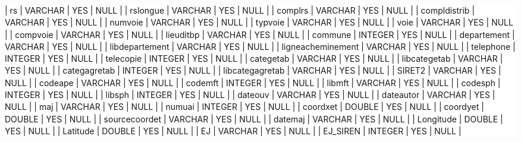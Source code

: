 | rs | VARCHAR | YES | NULL |
| rslongue | VARCHAR | YES | NULL |
| complrs | VARCHAR | YES | NULL |
| compldistrib | VARCHAR | YES | NULL |
| numvoie | VARCHAR | YES | NULL |
| typvoie | VARCHAR | YES | NULL |
| voie | VARCHAR | YES | NULL |
| compvoie | VARCHAR | YES | NULL |
| lieuditbp | VARCHAR | YES | NULL |
| commune | INTEGER | YES | NULL |
| departement | VARCHAR | YES | NULL |
| libdepartement | VARCHAR | YES | NULL |
| ligneacheminement | VARCHAR | YES | NULL |
| telephone | INTEGER | YES | NULL |
| telecopie | INTEGER | YES | NULL |
| categetab | VARCHAR | YES | NULL |
| libcategetab | VARCHAR | YES | NULL |
| categagretab | INTEGER | YES | NULL |
| libcategagretab | VARCHAR | YES | NULL |
| SIRET2 | VARCHAR | YES | NULL |
| codeape | VARCHAR | YES | NULL |
| codemft | INTEGER | YES | NULL |
| libmft | VARCHAR | YES | NULL |
| codesph | INTEGER | YES | NULL |
| libsph | INTEGER | YES | NULL |
| dateouv | VARCHAR | YES | NULL |
| dateautor | VARCHAR | YES | NULL |
| maj | VARCHAR | YES | NULL |
| numuai | INTEGER | YES | NULL |
| coordxet | DOUBLE | YES | NULL |
| coordyet | DOUBLE | YES | NULL |
| sourcecoordet | VARCHAR | YES | NULL |
| datemaj | VARCHAR | YES | NULL |
| Longitude | DOUBLE | YES | NULL |
| Latitude | DOUBLE | YES | NULL |
| EJ | VARCHAR | YES | NULL |
| EJ_SIREN | INTEGER | YES | NULL |